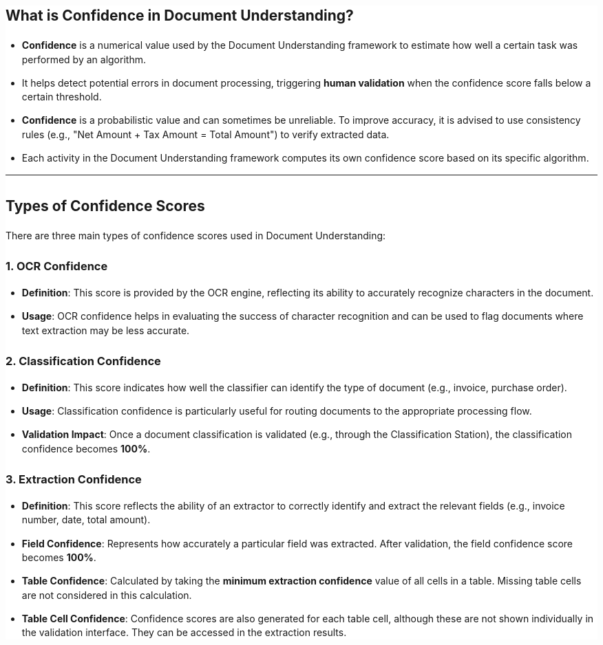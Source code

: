 
## What is Confidence in Document Understanding?

- **Confidence** is a numerical value used by the Document Understanding framework to estimate how well a certain task was performed by an algorithm.
    
- It helps detect potential errors in document processing, triggering **human validation** when the confidence score falls below a certain threshold.
    
- **Confidence** is a probabilistic value and can sometimes be unreliable. To improve accuracy, it is advised to use consistency rules (e.g., "Net Amount + Tax Amount = Total Amount") to verify extracted data.
    
- Each activity in the Document Understanding framework computes its own confidence score based on its specific algorithm.
    

---

## Types of Confidence Scores

There are three main types of confidence scores used in Document Understanding:

### 1. **OCR Confidence**

- **Definition**: This score is provided by the OCR engine, reflecting its ability to accurately recognize characters in the document.
    
- **Usage**: OCR confidence helps in evaluating the success of character recognition and can be used to flag documents where text extraction may be less accurate.
    

### 2. **Classification Confidence**

- **Definition**: This score indicates how well the classifier can identify the type of document (e.g., invoice, purchase order).
    
- **Usage**: Classification confidence is particularly useful for routing documents to the appropriate processing flow.
    
- **Validation Impact**: Once a document classification is validated (e.g., through the Classification Station), the classification confidence becomes **100%**.
    

### 3. **Extraction Confidence**

- **Definition**: This score reflects the ability of an extractor to correctly identify and extract the relevant fields (e.g., invoice number, date, total amount).
    
- **Field Confidence**: Represents how accurately a particular field was extracted. After validation, the field confidence score becomes **100%**.
    
- **Table Confidence**: Calculated by taking the **minimum extraction confidence** value of all cells in a table. Missing table cells are not considered in this calculation.
    
- **Table Cell Confidence**: Confidence scores are also generated for each table cell, although these are not shown individually in the validation interface. They can be accessed in the extraction results.
    